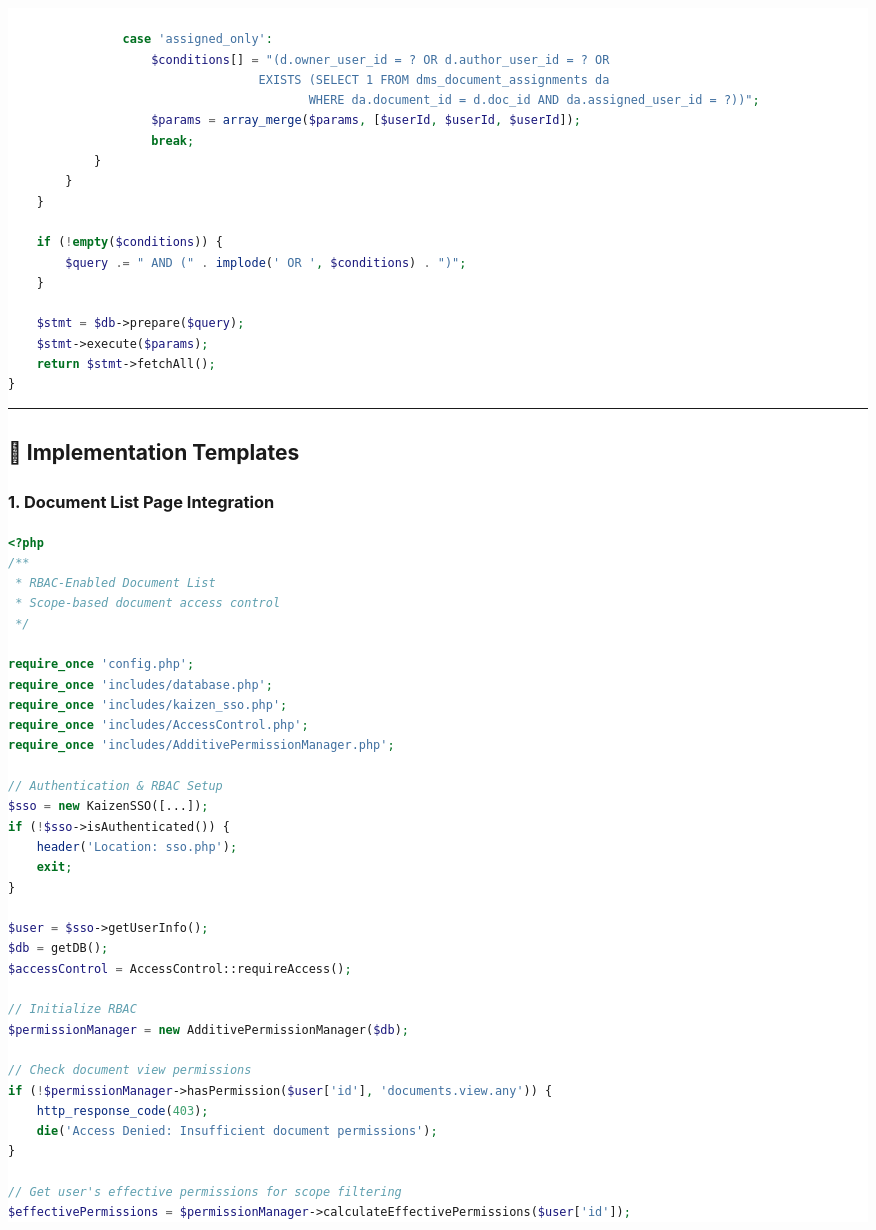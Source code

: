 ```php

                case 'assigned_only':
                    $conditions[] = "(d.owner_user_id = ? OR d.author_user_id = ? OR
                                   EXISTS (SELECT 1 FROM dms_document_assignments da
                                          WHERE da.document_id = d.doc_id AND da.assigned_user_id = ?))";
                    $params = array_merge($params, [$userId, $userId, $userId]);
                    break;
            }
        }
    }

    if (!empty($conditions)) {
        $query .= " AND (" . implode(' OR ', $conditions) . ")";
    }

    $stmt = $db->prepare($query);
    $stmt->execute($params);
    return $stmt->fetchAll();
}
```

---

## 🔧 Implementation Templates

### **1. Document List Page Integration**

```php
<?php
/**
 * RBAC-Enabled Document List
 * Scope-based document access control
 */

require_once 'config.php';
require_once 'includes/database.php';
require_once 'includes/kaizen_sso.php';
require_once 'includes/AccessControl.php';
require_once 'includes/AdditivePermissionManager.php';

// Authentication & RBAC Setup
$sso = new KaizenSSO([...]);
if (!$sso->isAuthenticated()) {
    header('Location: sso.php');
    exit;
}

$user = $sso->getUserInfo();
$db = getDB();
$accessControl = AccessControl::requireAccess();

// Initialize RBAC
$permissionManager = new AdditivePermissionManager($db);

// Check document view permissions
if (!$permissionManager->hasPermission($user['id'], 'documents.view.any')) {
    http_response_code(403);
    die('Access Denied: Insufficient document permissions');
}

// Get user's effective permissions for scope filtering
$effectivePermissions = $permissionManager->calculateEffectivePermissions($user['id']);
```